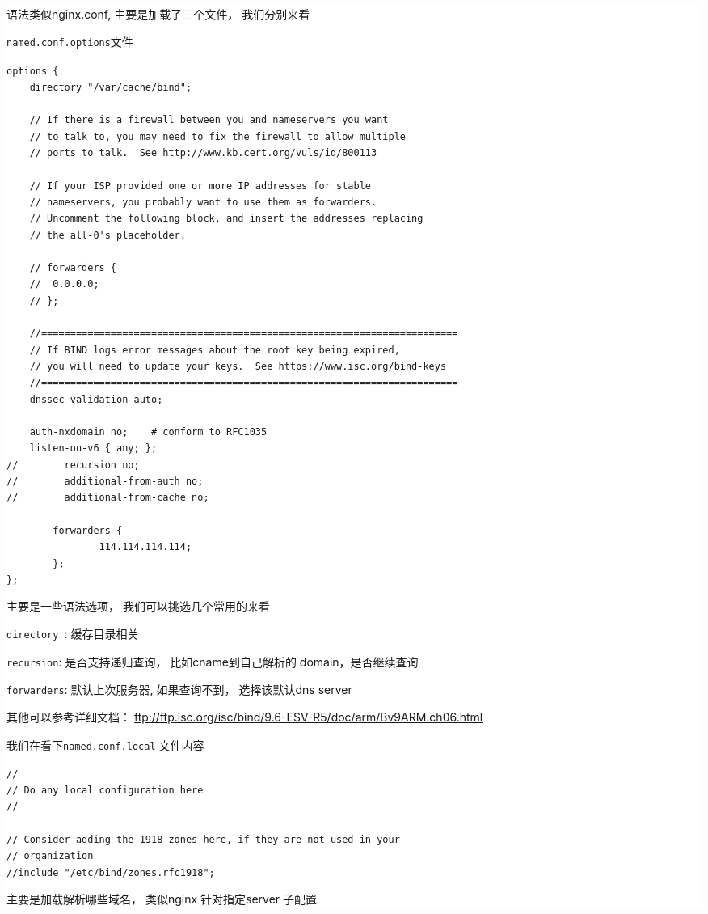 语法类似nginx.conf, 主要是加载了三个文件， 我们分别来看

`named.conf.options`文件


```
options {
    directory "/var/cache/bind";

    // If there is a firewall between you and nameservers you want
    // to talk to, you may need to fix the firewall to allow multiple
    // ports to talk.  See http://www.kb.cert.org/vuls/id/800113

    // If your ISP provided one or more IP addresses for stable
    // nameservers, you probably want to use them as forwarders.
    // Uncomment the following block, and insert the addresses replacing
    // the all-0's placeholder.

    // forwarders {
    //  0.0.0.0;
    // };

    //========================================================================
    // If BIND logs error messages about the root key being expired,
    // you will need to update your keys.  See https://www.isc.org/bind-keys
    //========================================================================
    dnssec-validation auto;

    auth-nxdomain no;    # conform to RFC1035
    listen-on-v6 { any; };
//        recursion no;
//        additional-from-auth no;
//        additional-from-cache no;

        forwarders {
                114.114.114.114;
        };
};
```

主要是一些语法选项， 我们可以挑选几个常用的来看

`directory `: 缓存目录相关

`recursion`: 是否支持递归查询， 比如cname到自己解析的 domain，是否继续查询

`forwarders`: 默认上次服务器, 如果查询不到， 选择该默认dns server

其他可以参考详细文档： ftp://ftp.isc.org/isc/bind/9.6-ESV-R5/doc/arm/Bv9ARM.ch06.html

我们在看下`named.conf.local` 文件内容

```
//
// Do any local configuration here
//

// Consider adding the 1918 zones here, if they are not used in your
// organization
//include "/etc/bind/zones.rfc1918";
```
主要是加载解析哪些域名， 类似nginx 针对指定server 子配置
